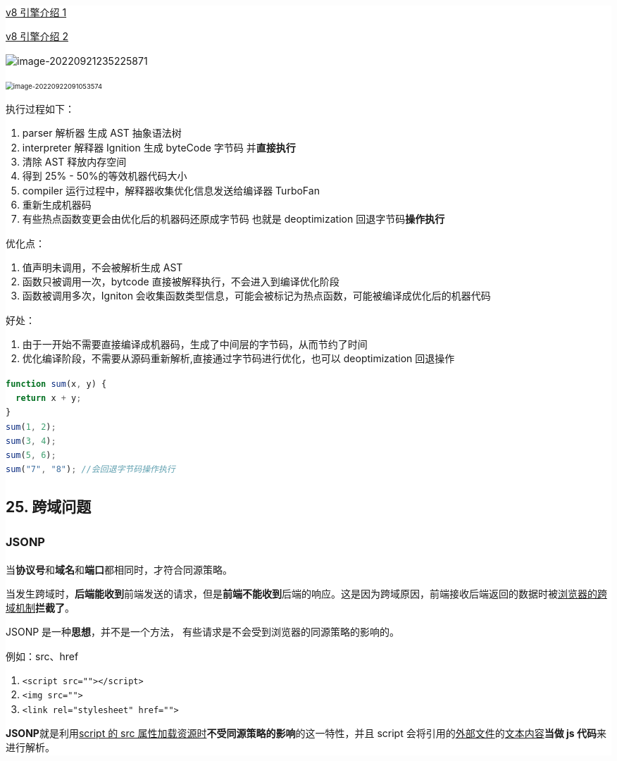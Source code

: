 [v8 引擎介绍 1](https://blog.fundebug.com/2019/07/16/how-does-v8-work/)

[v8 引擎介绍 2](https://juejin.cn/post/6844904137792962567)

![image-20220921235225871](C:\Users\90484\AppData\Roaming\Typora\typora-user-images\image-20220921235225871.png)

<img src="C:\Users\90484\AppData\Roaming\Typora\typora-user-images\image-20220922091053574.png" alt="image-20220922091053574" style="zoom:67%;" />

执行过程如下：

1. parser 解析器 生成 AST 抽象语法树
2. interpreter 解释器 Ignition 生成 byteCode 字节码 并**直接执行**
3. 清除 AST 释放内存空间
4. 得到 25% - 50%的等效机器代码大小
5. compiler 运行过程中，解释器收集优化信息发送给编译器 TurboFan
6. 重新生成机器码
7. 有些热点函数变更会由优化后的机器码还原成字节码 也就是 deoptimization 回退字节码**操作执行**

优化点：

1. 值声明未调用，不会被解析生成 AST
2. 函数只被调用一次，bytcode 直接被解释执行，不会进入到编译优化阶段
3. 函数被调用多次，Igniton 会收集函数类型信息，可能会被标记为热点函数，可能被编译成优化后的机器代码

好处：

1. 由于一开始不需要直接编译成机器码，生成了中间层的字节码，从而节约了时间
2. 优化编译阶段，不需要从源码重新解析,直接通过字节码进行优化，也可以 deoptimization 回退操作

```javascript
function sum(x, y) {
  return x + y;
}
sum(1, 2);
sum(3, 4);
sum(5, 6);
sum("7", "8"); //会回退字节码操作执行
```

## 25. 跨域问题

### JSONP

当**协议号**和**域名**和**端口**都相同时，才符合同源策略。

当发生跨域时，**后端能收到**前端发送的请求，但是**前端不能收到**后端的响应。这是因为跨域原因，前端接收后端返回的数据时被<u>浏览器的跨域机制</u>**拦截了**。

JSONP 是一种**思想**，并不是一个方法， 有些请求是不会受到浏览器的同源策略的影响的。

例如：src、href

1. `<script src=""></script>`
2. `<img src="">`
3. `<link rel="stylesheet" href="">`

**JSONP**就是利用<u>script 的 src 属性加载资源时</u>**不受同源策略的影响**的这一特性，并且 script 会将引用的<u>外部文件</u>的<u>文本内容</u>**当做 js 代码**来进行解析。

